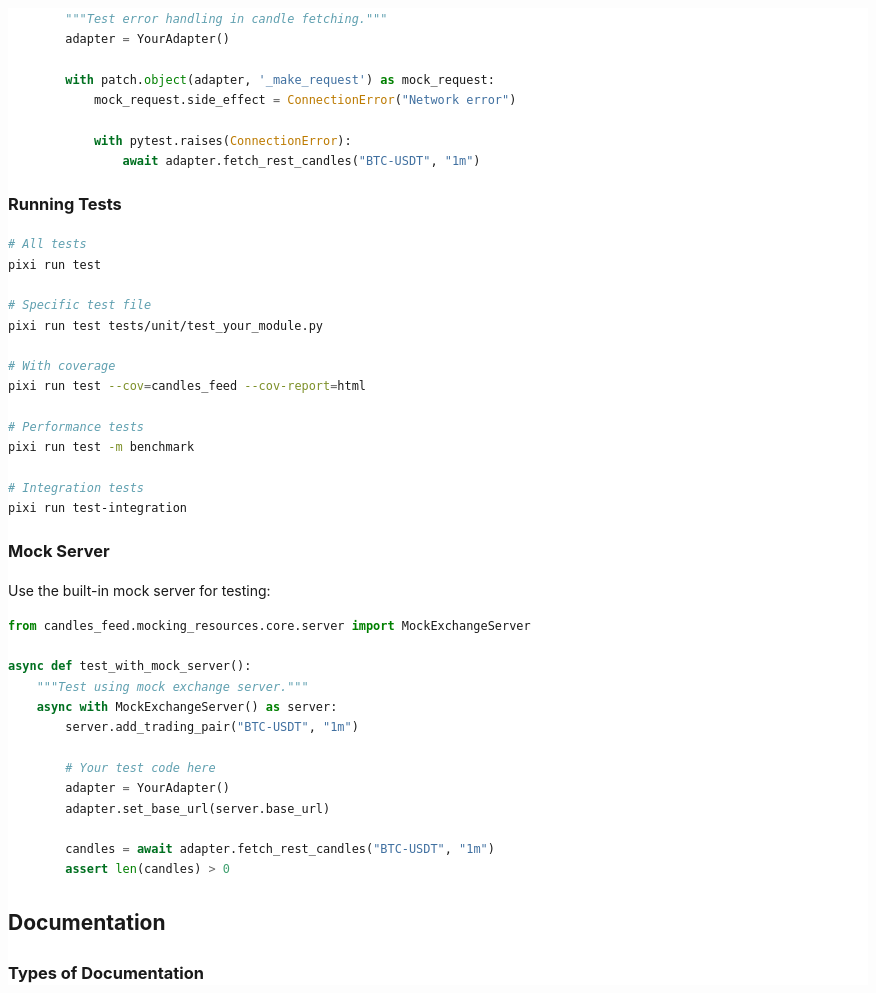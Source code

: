 ```python
        """Test error handling in candle fetching."""
        adapter = YourAdapter()
        
        with patch.object(adapter, '_make_request') as mock_request:
            mock_request.side_effect = ConnectionError("Network error")
            
            with pytest.raises(ConnectionError):
                await adapter.fetch_rest_candles("BTC-USDT", "1m")
```

### Running Tests

```bash
# All tests
pixi run test

# Specific test file
pixi run test tests/unit/test_your_module.py

# With coverage
pixi run test --cov=candles_feed --cov-report=html

# Performance tests
pixi run test -m benchmark

# Integration tests
pixi run test-integration
```

### Mock Server

Use the built-in mock server for testing:

```python
from candles_feed.mocking_resources.core.server import MockExchangeServer

async def test_with_mock_server():
    """Test using mock exchange server."""
    async with MockExchangeServer() as server:
        server.add_trading_pair("BTC-USDT", "1m")
        
        # Your test code here
        adapter = YourAdapter()
        adapter.set_base_url(server.base_url)
        
        candles = await adapter.fetch_rest_candles("BTC-USDT", "1m")
        assert len(candles) > 0
```

## Documentation

### Types of Documentation
